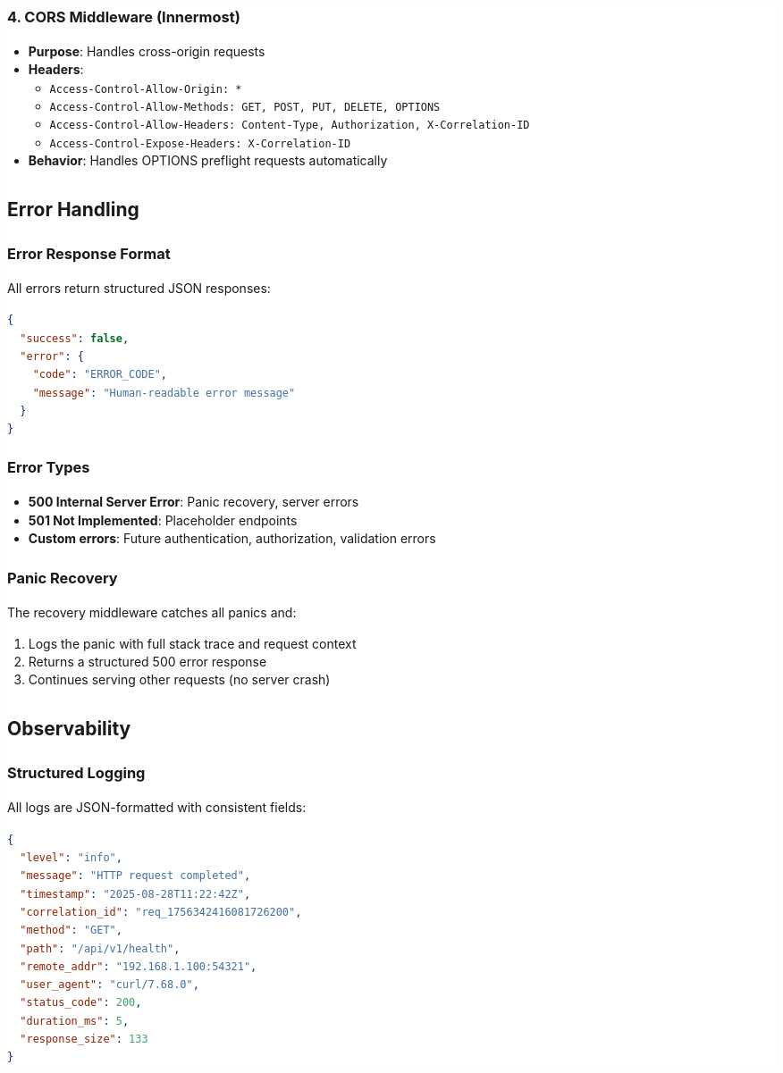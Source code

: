 ### 4. CORS Middleware (Innermost)

- **Purpose**: Handles cross-origin requests
- **Headers**:
  - `Access-Control-Allow-Origin: *`
  - `Access-Control-Allow-Methods: GET, POST, PUT, DELETE, OPTIONS`
  - `Access-Control-Allow-Headers: Content-Type, Authorization, X-Correlation-ID`
  - `Access-Control-Expose-Headers: X-Correlation-ID`
- **Behavior**: Handles OPTIONS preflight requests automatically

## Error Handling

### Error Response Format

All errors return structured JSON responses:

```json
{
  "success": false,
  "error": {
    "code": "ERROR_CODE",
    "message": "Human-readable error message"
  }
}
```

### Error Types

- **500 Internal Server Error**: Panic recovery, server errors
- **501 Not Implemented**: Placeholder endpoints
- **Custom errors**: Future authentication, authorization, validation errors

### Panic Recovery

The recovery middleware catches all panics and:
1. Logs the panic with full stack trace and request context
2. Returns a structured 500 error response
3. Continues serving other requests (no server crash)

## Observability

### Structured Logging

All logs are JSON-formatted with consistent fields:

```json
{
  "level": "info",
  "message": "HTTP request completed",
  "timestamp": "2025-08-28T11:22:42Z",
  "correlation_id": "req_1756342416081726200",
  "method": "GET",
  "path": "/api/v1/health",
  "remote_addr": "192.168.1.100:54321",
  "user_agent": "curl/7.68.0",
  "status_code": 200,
  "duration_ms": 5,
  "response_size": 133
}
```
